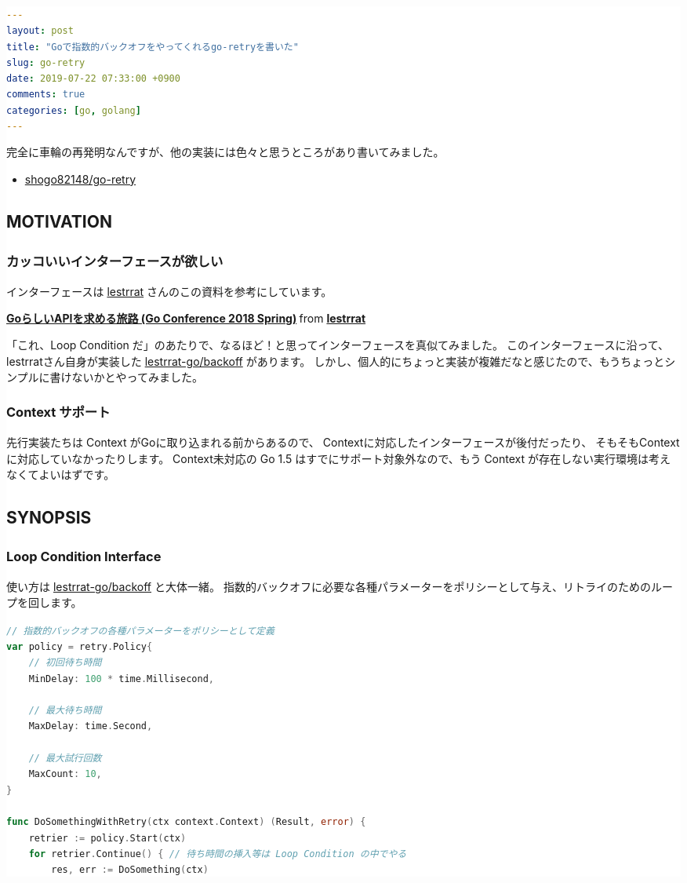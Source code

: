 ```yaml
---
layout: post
title: "Goで指数的バックオフをやってくれるgo-retryを書いた"
slug: go-retry
date: 2019-07-22 07:33:00 +0900
comments: true
categories: [go, golang]
---
```


完全に車輪の再発明なんですが、他の実装には色々と思うところがあり書いてみました。

- [shogo82148/go-retry](https://github.com/shogo82148/go-retry)

## MOTIVATION

### カッコいいインターフェースが欲しい

インターフェースは [lestrrat](https://twitter.com/lestrrat) さんのこの資料を参考にしています。

<iframe src="https://www.slideshare.net/slideshow/embed_code/key/gk8pkVLJKOYtPF" width="427" height="356" frameborder="0" marginwidth="0" marginheight="0" scrolling="no" style="border:1px solid #CCC; border-width:1px; margin-bottom:5px; max-width: 100%;" allowfullscreen> </iframe> <div style="margin-bottom:5px"> <strong> <a href="https://www.slideshare.net/lestrrat/goapi-go-conference-2018-spring" title="GoらしいAPIを求める旅路 (Go Conference 2018 Spring)" target="_blank">GoらしいAPIを求める旅路 (Go Conference 2018 Spring)</a> </strong> from <strong><a href="https://www.slideshare.net/lestrrat" target="_blank">lestrrat</a></strong> </div>

「これ、Loop Condition だ」のあたりで、なるほど！と思ってインターフェースを真似てみました。
このインターフェースに沿って、lestrratさん自身が実装した [lestrrat-go/backoff](https://github.com/lestrrat-go/backoff) があります。
しかし、個人的にちょっと実装が複雑だなと感じたので、もうちょっとシンプルに書けないかとやってみました。

### Context サポート

先行実装たちは Context がGoに取り込まれる前からあるので、
Contextに対応したインターフェースが後付だったり、
そもそもContextに対応していなかったりします。
Context未対応の Go 1.5 はすでにサポート対象外なので、もう Context が存在しない実行環境は考えなくてよいはずです。

## SYNOPSIS

### Loop Condition Interface

使い方は [lestrrat-go/backoff](https://github.com/lestrrat-go/backoff) と大体一緒。
指数的バックオフに必要な各種パラメーターをポリシーとして与え、リトライのためのループを回します。

```go
// 指数的バックオフの各種パラメーターをポリシーとして定義
var policy = retry.Policy{
    // 初回待ち時間
    MinDelay: 100 * time.Millisecond,

    // 最大待ち時間
    MaxDelay: time.Second,

    // 最大試行回数
    MaxCount: 10,
}

func DoSomethingWithRetry(ctx context.Context) (Result, error) {
    retrier := policy.Start(ctx)
    for retrier.Continue() { // 待ち時間の挿入等は Loop Condition の中でやる
        res, err := DoSomething(ctx)
```